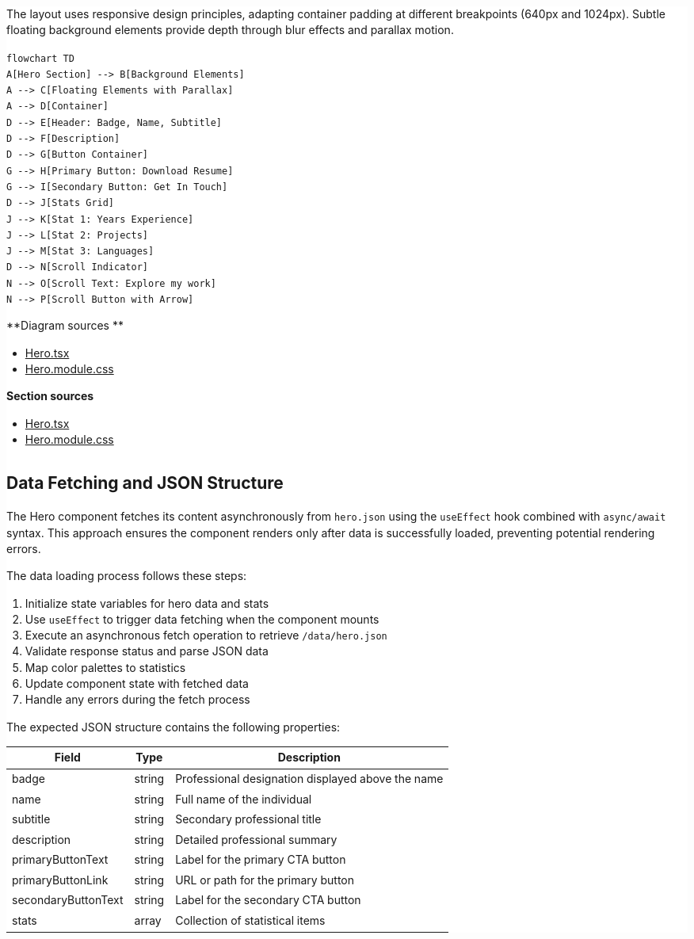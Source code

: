 The layout uses responsive design principles, adapting container padding at different breakpoints (640px and 1024px). Subtle floating background elements provide depth through blur effects and parallax motion.

```mermaid
flowchart TD
A[Hero Section] --> B[Background Elements]
A --> C[Floating Elements with Parallax]
A --> D[Container]
D --> E[Header: Badge, Name, Subtitle]
D --> F[Description]
D --> G[Button Container]
G --> H[Primary Button: Download Resume]
G --> I[Secondary Button: Get In Touch]
D --> J[Stats Grid]
J --> K[Stat 1: Years Experience]
J --> L[Stat 2: Projects]
J --> M[Stat 3: Languages]
D --> N[Scroll Indicator]
N --> O[Scroll Text: Explore my work]
N --> P[Scroll Button with Arrow]
```

**Diagram sources **
- [Hero.tsx](file://src/components/pages/Hero.tsx#L118-L152)
- [Hero.module.css](file://src/components/pages/Hero.module.css#L1-L395)

**Section sources**
- [Hero.tsx](file://src/components/pages/Hero.tsx#L118-L152)
- [Hero.module.css](file://src/components/pages/Hero.module.css#L1-L395)

## Data Fetching and JSON Structure
The Hero component fetches its content asynchronously from `hero.json` using the `useEffect` hook combined with `async/await` syntax. This approach ensures the component renders only after data is successfully loaded, preventing potential rendering errors.

The data loading process follows these steps:
1. Initialize state variables for hero data and stats
2. Use `useEffect` to trigger data fetching when the component mounts
3. Execute an asynchronous fetch operation to retrieve `/data/hero.json`
4. Validate response status and parse JSON data
5. Map color palettes to statistics
6. Update component state with fetched data
7. Handle any errors during the fetch process

The expected JSON structure contains the following properties:

| Field | Type | Description |
|-------|------|-------------|
| badge | string | Professional designation displayed above the name |
| name | string | Full name of the individual |
| subtitle | string | Secondary professional title |
| description | string | Detailed professional summary |
| primaryButtonText | string | Label for the primary CTA button |
| primaryButtonLink | string | URL or path for the primary button |
| secondaryButtonText | string | Label for the secondary CTA button |
| stats | array | Collection of statistical items |
